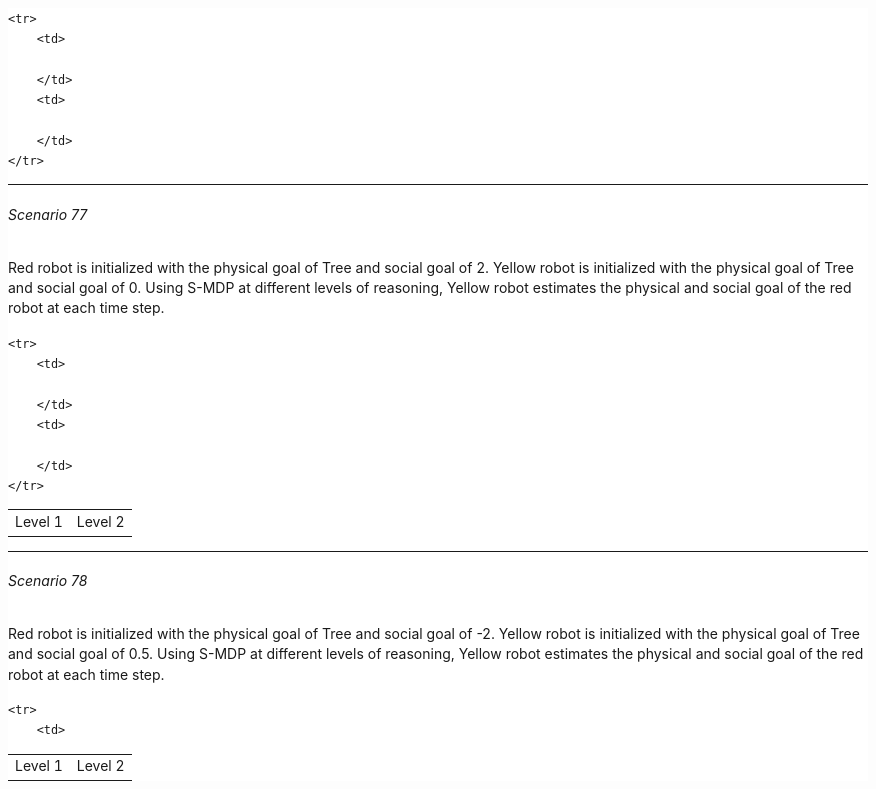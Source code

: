     <tr>
        <td>
            
        </td>
        <td>
            
        </td>
    </tr>
</table>  

---

###### Scenario 77 ######
Red robot is initialized with the physical goal of Tree and social goal of 2. Yellow robot is initialized with the physical goal of Tree and social goal of 0. Using S-MDP at different levels of reasoning, Yellow robot estimates the physical and social goal of the red robot at each time step.

<table cellpadding="1">
    <tr>
        <td style="width:50%; text-align:center">
            Level 1
        </td>
        <td style="width:50%; text-align:center">
            Level 2
        </td>
    </tr>
    
    <tr>
        <td>
            
        </td>
        <td>
            
        </td>
    </tr>
</table>  

---

###### Scenario 78 ######
Red robot is initialized with the physical goal of Tree and social goal of -2. Yellow robot is initialized with the physical goal of Tree and social goal of 0.5. Using S-MDP at different levels of reasoning, Yellow robot estimates the physical and social goal of the red robot at each time step.

<table cellpadding="1">
    <tr>
        <td style="width:50%; text-align:center">
            Level 1
        </td>
        <td style="width:50%; text-align:center">
            Level 2
        </td>
    </tr>
    
    <tr>
        <td>
            